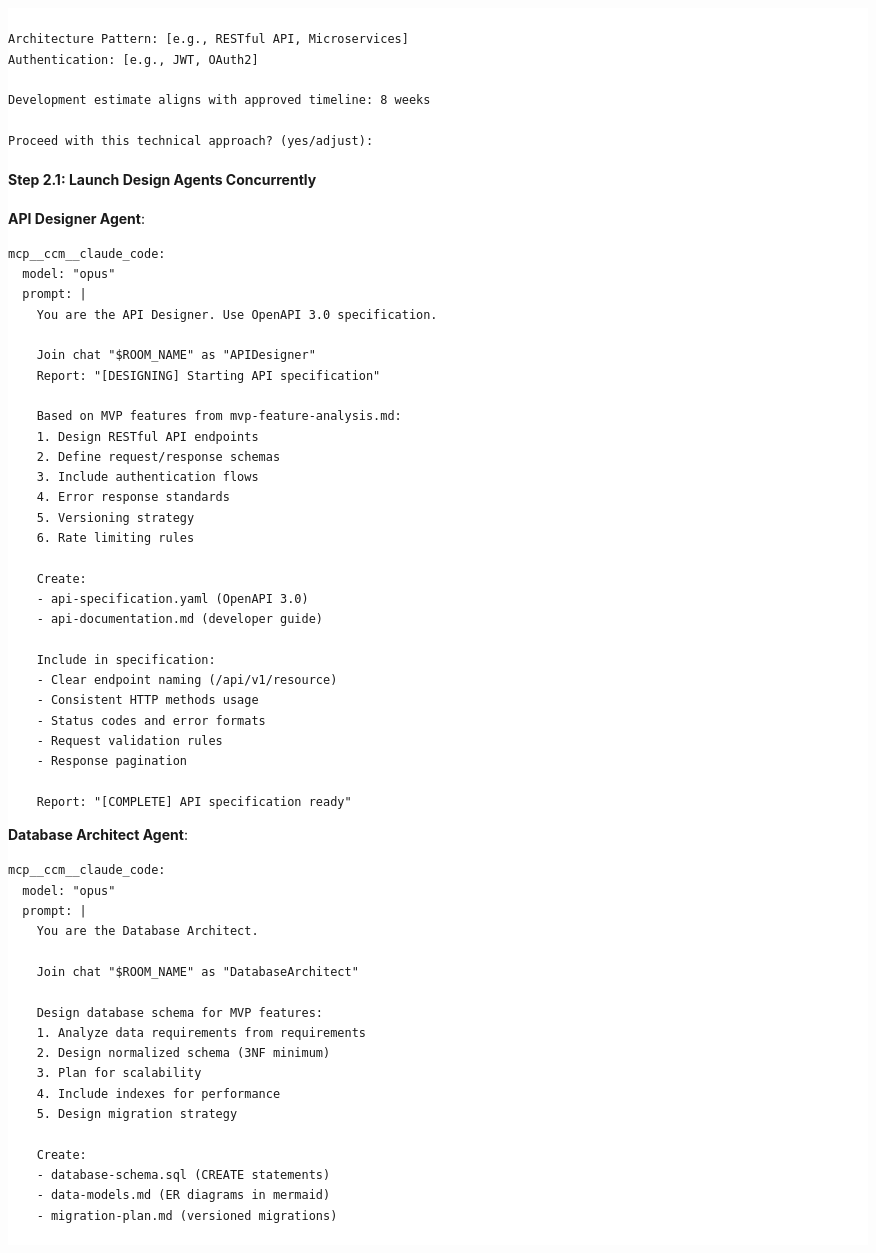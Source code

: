 ```

Architecture Pattern: [e.g., RESTful API, Microservices]
Authentication: [e.g., JWT, OAuth2]

Development estimate aligns with approved timeline: 8 weeks

Proceed with this technical approach? (yes/adjust):
```

#### Step 2.1: Launch Design Agents Concurrently

**API Designer Agent**:
```
mcp__ccm__claude_code:
  model: "opus"
  prompt: |
    You are the API Designer. Use OpenAPI 3.0 specification.
    
    Join chat "$ROOM_NAME" as "APIDesigner"
    Report: "[DESIGNING] Starting API specification"
    
    Based on MVP features from mvp-feature-analysis.md:
    1. Design RESTful API endpoints
    2. Define request/response schemas
    3. Include authentication flows
    4. Error response standards
    5. Versioning strategy
    6. Rate limiting rules
    
    Create:
    - api-specification.yaml (OpenAPI 3.0)
    - api-documentation.md (developer guide)
    
    Include in specification:
    - Clear endpoint naming (/api/v1/resource)
    - Consistent HTTP methods usage
    - Status codes and error formats
    - Request validation rules
    - Response pagination
    
    Report: "[COMPLETE] API specification ready"
```

**Database Architect Agent**:
```
mcp__ccm__claude_code:
  model: "opus"
  prompt: |
    You are the Database Architect.
    
    Join chat "$ROOM_NAME" as "DatabaseArchitect"
    
    Design database schema for MVP features:
    1. Analyze data requirements from requirements
    2. Design normalized schema (3NF minimum)
    3. Plan for scalability
    4. Include indexes for performance
    5. Design migration strategy
    
    Create:
    - database-schema.sql (CREATE statements)
    - data-models.md (ER diagrams in mermaid)
    - migration-plan.md (versioned migrations)
    
```